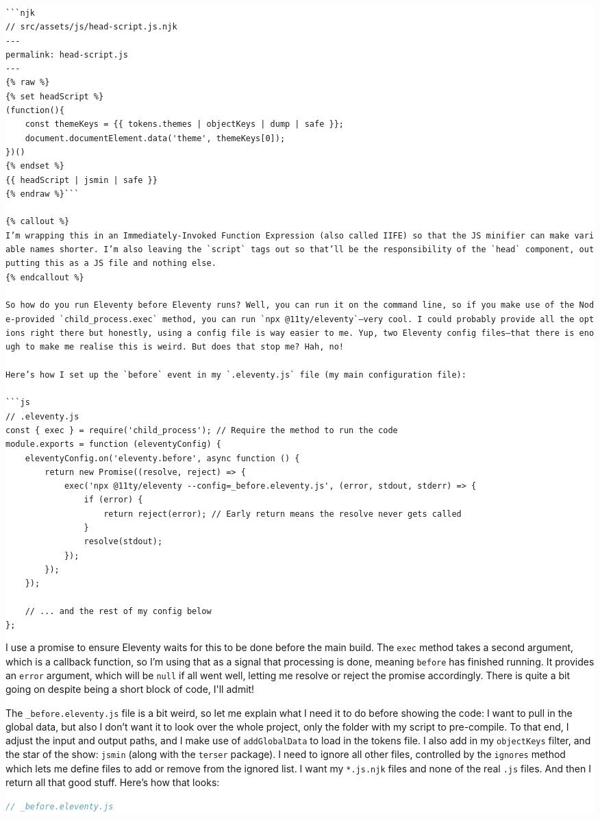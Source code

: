 ```njk{% raw %}
```njk
// src/assets/js/head-script.js.njk
---
permalink: head-script.js
---
{% raw %}
{% set headScript %}
(function(){
	const themeKeys = {{ tokens.themes | objectKeys | dump | safe }};
	document.documentElement.data('theme', themeKeys[0]);
})()
{% endset %}
{{ headScript | jsmin | safe }}
{% endraw %}```

{% callout %}
I’m wrapping this in an Immediately-Invoked Function Expression (also called IIFE) so that the JS minifier can make variable names shorter. I’m also leaving the `script` tags out so that’ll be the responsibility of the `head` component, outputting this as a JS file and nothing else.
{% endcallout %}

So how do you run Eleventy before Eleventy runs? Well, you can run it on the command line, so if you make use of the Node-provided `child_process.exec` method, you can run `npx @11ty/eleventy`—very cool. I could probably provide all the options right there but honestly, using a config file is way easier to me. Yup, two Eleventy config files—that there is enough to make me realise this is weird. But does that stop me? Hah, no!

Here’s how I set up the `before` event in my `.eleventy.js` file (my main configuration file):

```js
// .eleventy.js
const { exec } = require('child_process'); // Require the method to run the code
module.exports = function (eleventyConfig) {
	eleventyConfig.on('eleventy.before', async function () {
		return new Promise((resolve, reject) => {
			exec('npx @11ty/eleventy --config=_before.eleventy.js', (error, stdout, stderr) => {
				if (error) {
					return reject(error); // Early return means the resolve never gets called
				}
				resolve(stdout);
			});
		});
	});

	// ... and the rest of my config below
};
```

I use a promise to ensure Eleventy waits for this to be done before the main build. The `exec` method takes a second argument, which is a callback function, so I’m using that as a signal that processing is done, meaning `before` has finished running. It provides an `error` argument, which will be `null` if all went well, letting me resolve or reject the promise accordingly. There is quite a bit going on despite being a short block of code, I'll admit!

The `_before.eleventy.js` file is a bit weird, so let me explain what I need it to do before showing the code: I want to pull in the global data, but also I don’t want it to look over the whole project, only the folder with my script to pre-compile. To that end, I adjust the input and output paths, and I make use of `addGlobalData` to load in the tokens file. I also add in my `objectKeys` filter, and the star of the show: `jsmin` (along with the `terser` package). I need to ignore all other files, controlled by the `ignores` method which lets me define files to add or remove from the ignored list. I want my `*.js.njk` files and none of the real `.js` files. And then I return all that good stuff. Here’s how that looks:

```js
// _before.eleventy.js
```